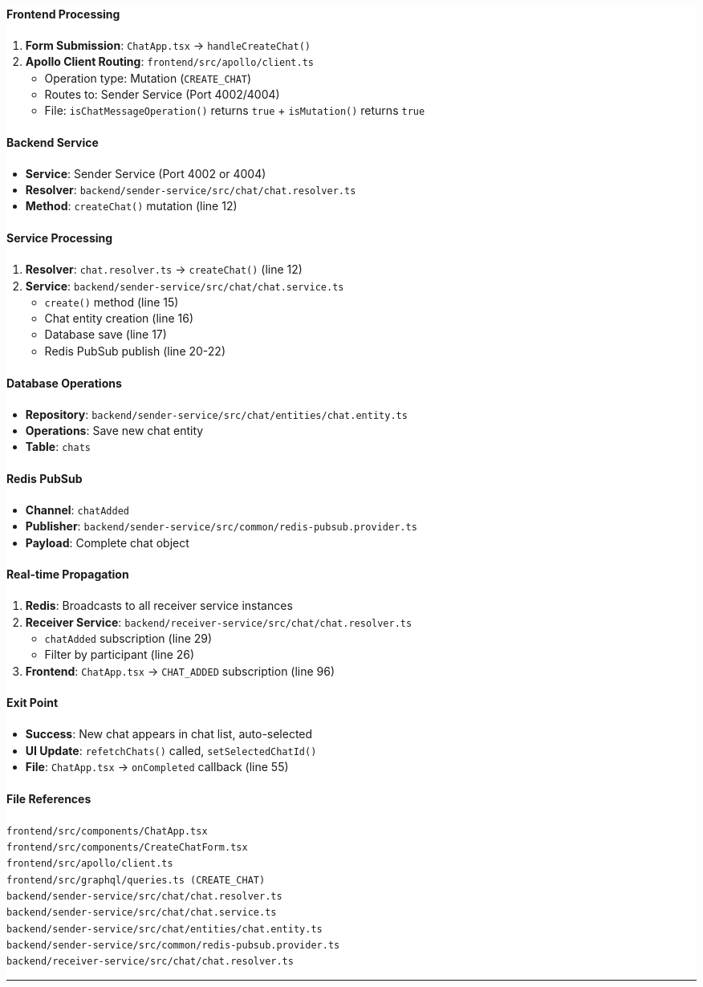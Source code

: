 #### Frontend Processing
1. **Form Submission**: `ChatApp.tsx` → `handleCreateChat()`
2. **Apollo Client Routing**: `frontend/src/apollo/client.ts`
   - Operation type: Mutation (`CREATE_CHAT`)
   - Routes to: Sender Service (Port 4002/4004)
   - File: `isChatMessageOperation()` returns `true` + `isMutation()` returns `true`

#### Backend Service
- **Service**: Sender Service (Port 4002 or 4004)
- **Resolver**: `backend/sender-service/src/chat/chat.resolver.ts`
- **Method**: `createChat()` mutation (line 12)

#### Service Processing
1. **Resolver**: `chat.resolver.ts` → `createChat()` (line 12)
2. **Service**: `backend/sender-service/src/chat/chat.service.ts`
   - `create()` method (line 15)
   - Chat entity creation (line 16)
   - Database save (line 17)
   - Redis PubSub publish (line 20-22)

#### Database Operations
- **Repository**: `backend/sender-service/src/chat/entities/chat.entity.ts`
- **Operations**: Save new chat entity
- **Table**: `chats`

#### Redis PubSub
- **Channel**: `chatAdded`
- **Publisher**: `backend/sender-service/src/common/redis-pubsub.provider.ts`
- **Payload**: Complete chat object

#### Real-time Propagation
1. **Redis**: Broadcasts to all receiver service instances
2. **Receiver Service**: `backend/receiver-service/src/chat/chat.resolver.ts`
   - `chatAdded` subscription (line 29)
   - Filter by participant (line 26)
3. **Frontend**: `ChatApp.tsx` → `CHAT_ADDED` subscription (line 96)

#### Exit Point
- **Success**: New chat appears in chat list, auto-selected
- **UI Update**: `refetchChats()` called, `setSelectedChatId()`
- **File**: `ChatApp.tsx` → `onCompleted` callback (line 55)

#### File References
```
frontend/src/components/ChatApp.tsx
frontend/src/components/CreateChatForm.tsx
frontend/src/apollo/client.ts
frontend/src/graphql/queries.ts (CREATE_CHAT)
backend/sender-service/src/chat/chat.resolver.ts
backend/sender-service/src/chat/chat.service.ts
backend/sender-service/src/chat/entities/chat.entity.ts
backend/sender-service/src/common/redis-pubsub.provider.ts
backend/receiver-service/src/chat/chat.resolver.ts
```

---